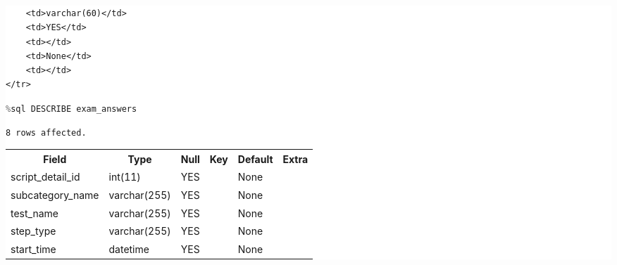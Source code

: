         <td>varchar(60)</td>
        <td>YES</td>
        <td></td>
        <td>None</td>
        <td></td>
    </tr>
</table>




```python
%sql DESCRIBE exam_answers
```

    8 rows affected.





<table>
    <tr>
        <th>Field</th>
        <th>Type</th>
        <th>Null</th>
        <th>Key</th>
        <th>Default</th>
        <th>Extra</th>
    </tr>
    <tr>
        <td>script_detail_id</td>
        <td>int(11)</td>
        <td>YES</td>
        <td></td>
        <td>None</td>
        <td></td>
    </tr>
    <tr>
        <td>subcategory_name</td>
        <td>varchar(255)</td>
        <td>YES</td>
        <td></td>
        <td>None</td>
        <td></td>
    </tr>
    <tr>
        <td>test_name</td>
        <td>varchar(255)</td>
        <td>YES</td>
        <td></td>
        <td>None</td>
        <td></td>
    </tr>
    <tr>
        <td>step_type</td>
        <td>varchar(255)</td>
        <td>YES</td>
        <td></td>
        <td>None</td>
        <td></td>
    </tr>
    <tr>
        <td>start_time</td>
        <td>datetime</td>
        <td>YES</td>
        <td></td>
        <td>None</td>